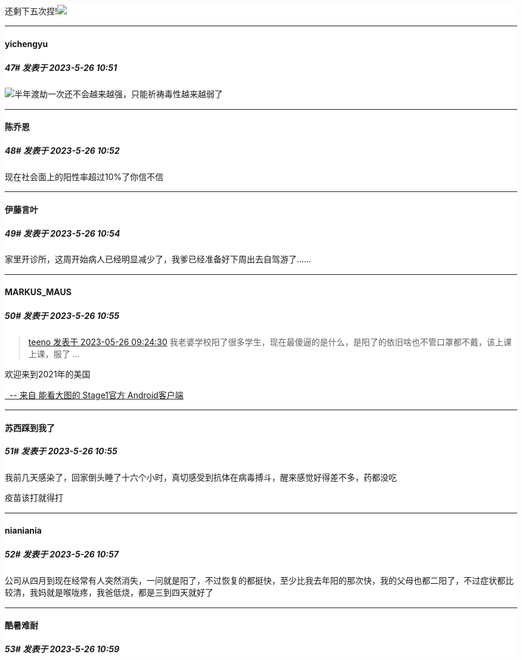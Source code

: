 还剩下五次捏!<img src="https://static.saraba1st.com/image/smiley/face2017/044.png" referrerpolicy="no-referrer">

*****

####  yichengyu  
##### 47#       发表于 2023-5-26 10:51

<img src="https://static.saraba1st.com/image/smiley/face2017/003.png" referrerpolicy="no-referrer">半年渡劫一次还不会越来越强，只能祈祷毒性越来越弱了

*****

####  陈乔恩  
##### 48#       发表于 2023-5-26 10:52

现在社会面上的阳性率超过10%了你信不信

*****

####  伊藤言叶  
##### 49#       发表于 2023-5-26 10:54

家里开诊所，这周开始病人已经明显减少了，我爹已经准备好下周出去自驾游了……

*****

####  MARKUS_MAUS  
##### 50#       发表于 2023-5-26 10:55

<blockquote><a href="httphttps://bbs.saraba1st.com/2b/forum.php?mod=redirect&amp;goto=findpost&amp;pid=60994902&amp;ptid=2136086" target="_blank">teeno 发表于 2023-05-26 09:24:30</a>
我老婆学校阳了很多学生，现在最傻逼的是什么，是阳了的依旧啥也不管口罩都不戴，该上课上课，服了 ...</blockquote>欢迎来到2021年的美国

[  -- 来自 能看大图的 Stage1官方 Android客户端](https://www.coolapk.com/apk/140634)

*****

####  苏西踩到我了  
##### 51#       发表于 2023-5-26 10:55

我前几天感染了，回家倒头睡了十六个小时，真切感受到抗体在病毒搏斗，醒来感觉好得差不多，药都没吃

疫苗该打就得打

*****

####  nianiania  
##### 52#       发表于 2023-5-26 10:57

公司从四月到现在经常有人突然消失，一问就是阳了，不过恢复的都挺快，至少比我去年阳的那次快，我的父母也都二阳了，不过症状都比较清，我妈就是喉咙疼，我爸低烧，都是三到四天就好了

*****

####  酷暑难耐  
##### 53#       发表于 2023-5-26 10:59
